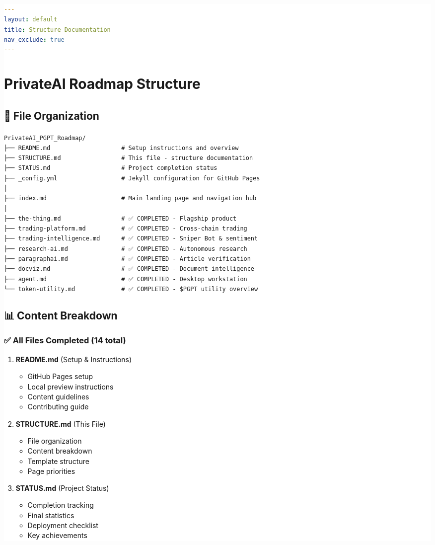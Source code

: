 ```yaml
---
layout: default
title: Structure Documentation
nav_exclude: true
---
```


# PrivateAI Roadmap Structure

## 📁 File Organization

```
PrivateAI_PGPT_Roadmap/
├── README.md                    # Setup instructions and overview
├── STRUCTURE.md                 # This file - structure documentation
├── STATUS.md                    # Project completion status
├── _config.yml                  # Jekyll configuration for GitHub Pages
│
├── index.md                     # Main landing page and navigation hub
│
├── the-thing.md                 # ✅ COMPLETED - Flagship product
├── trading-platform.md          # ✅ COMPLETED - Cross-chain trading
├── trading-intelligence.md      # ✅ COMPLETED - Sniper Bot & sentiment
├── research-ai.md               # ✅ COMPLETED - Autonomous research
├── paragraphai.md               # ✅ COMPLETED - Article verification
├── docviz.md                    # ✅ COMPLETED - Document intelligence
├── agent.md                     # ✅ COMPLETED - Desktop workstation
└── token-utility.md             # ✅ COMPLETED - $PGPT utility overview
```

## 📊 Content Breakdown

### ✅ All Files Completed (14 total)

1. **README.md** (Setup & Instructions)
   - GitHub Pages setup
   - Local preview instructions
   - Content guidelines
   - Contributing guide

2. **STRUCTURE.md** (This File)
   - File organization
   - Content breakdown
   - Template structure
   - Page priorities

3. **STATUS.md** (Project Status)
   - Completion tracking
   - Final statistics
   - Deployment checklist
   - Key achievements
